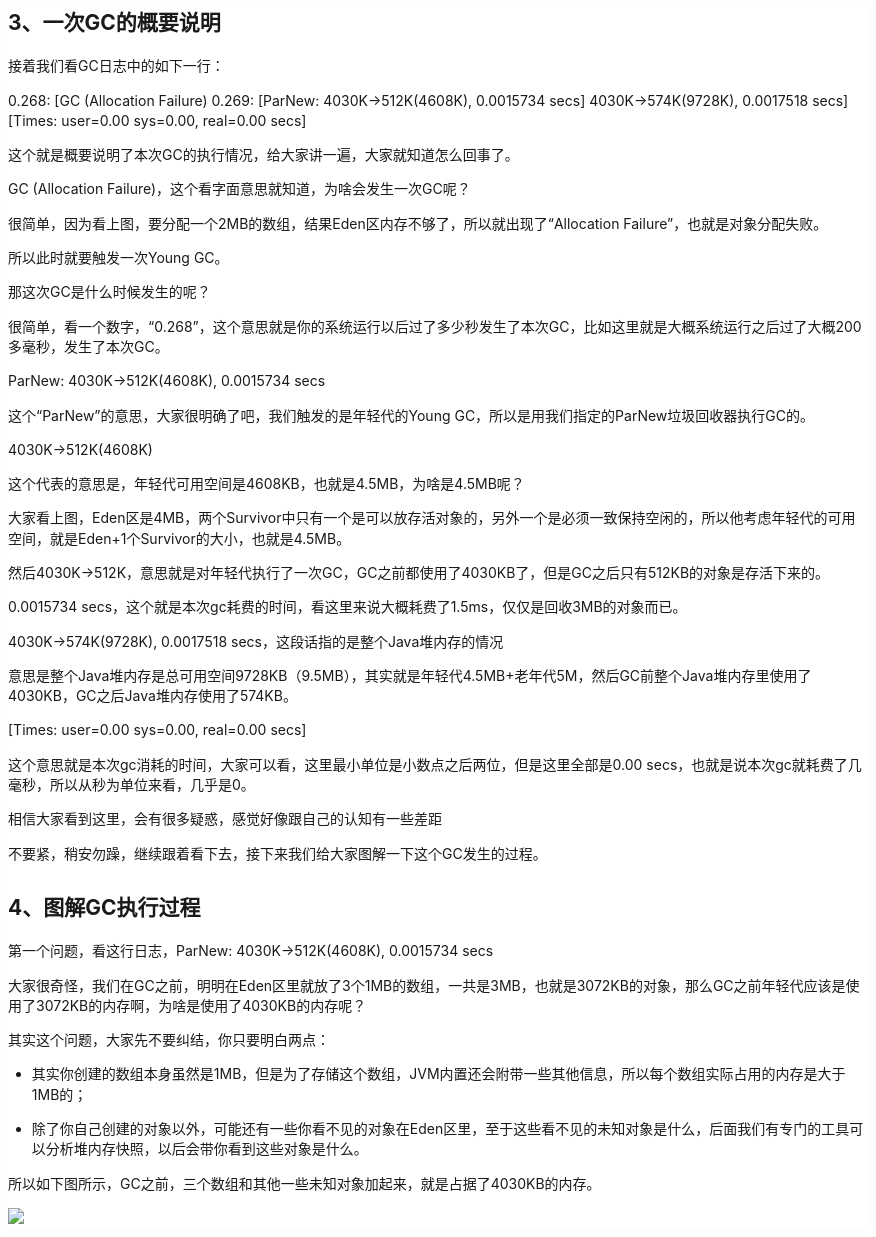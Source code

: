 ## 3、一次GC的概要说明

接着我们看GC日志中的如下一行：

0.268: [GC (Allocation Failure) 0.269: [ParNew: 4030K->512K(4608K), 0.0015734 secs] 4030K->574K(9728K), 0.0017518 secs] [Times: user=0.00 sys=0.00, real=0.00 secs]

这个就是概要说明了本次GC的执行情况，给大家讲一遍，大家就知道怎么回事了。

GC (Allocation Failure)，这个看字面意思就知道，为啥会发生一次GC呢？

很简单，因为看上图，要分配一个2MB的数组，结果Eden区内存不够了，所以就出现了“Allocation Failure”，也就是对象分配失败。

所以此时就要触发一次Young GC。

那这次GC是什么时候发生的呢？

很简单，看一个数字，“0.268”，这个意思就是你的系统运行以后过了多少秒发生了本次GC，比如这里就是大概系统运行之后过了大概200多毫秒，发生了本次GC。

ParNew: 4030K->512K(4608K), 0.0015734 secs

这个“ParNew”的意思，大家很明确了吧，我们触发的是年轻代的Young GC，所以是用我们指定的ParNew垃圾回收器执行GC的。

4030K->512K(4608K)

这个代表的意思是，年轻代可用空间是4608KB，也就是4.5MB，为啥是4.5MB呢？

大家看上图，Eden区是4MB，两个Survivor中只有一个是可以放存活对象的，另外一个是必须一致保持空闲的，所以他考虑年轻代的可用空间，就是Eden+1个Survivor的大小，也就是4.5MB。

然后4030K->512K，意思就是对年轻代执行了一次GC，GC之前都使用了4030KB了，但是GC之后只有512KB的对象是存活下来的。

0.0015734 secs，这个就是本次gc耗费的时间，看这里来说大概耗费了1.5ms，仅仅是回收3MB的对象而已。

4030K->574K(9728K), 0.0017518 secs，这段话指的是整个Java堆内存的情况

意思是整个Java堆内存是总可用空间9728KB（9.5MB），其实就是年轻代4.5MB+老年代5M，然后GC前整个Java堆内存里使用了4030KB，GC之后Java堆内存使用了574KB。

[Times: user=0.00 sys=0.00, real=0.00 secs] 

这个意思就是本次gc消耗的时间，大家可以看，这里最小单位是小数点之后两位，但是这里全部是0.00 secs，也就是说本次gc就耗费了几毫秒，所以从秒为单位来看，几乎是0。

相信大家看到这里，会有很多疑惑，感觉好像跟自己的认知有一些差距

不要紧，稍安勿躁，继续跟着看下去，接下来我们给大家图解一下这个GC发生的过程。


## 4、图解GC执行过程

第一个问题，看这行日志，ParNew: 4030K->512K(4608K), 0.0015734 secs

大家很奇怪，我们在GC之前，明明在Eden区里就放了3个1MB的数组，一共是3MB，也就是3072KB的对象，那么GC之前年轻代应该是使用了3072KB的内存啊，为啥是使用了4030KB的内存呢？

其实这个问题，大家先不要纠结，你只要明白两点：

- 其实你创建的数组本身虽然是1MB，但是为了存储这个数组，JVM内置还会附带一些其他信息，所以每个数组实际占用的内存是大于1MB的；

- 除了你自己创建的对象以外，可能还有一些你看不见的对象在Eden区里，至于这些看不见的未知对象是什么，后面我们有专门的工具可以分析堆内存快照，以后会带你看到这些对象是什么。

所以如下图所示，GC之前，三个数组和其他一些未知对象加起来，就是占据了4030KB的内存。

![](../../pic/2020-03-08-13-42-47.png)
